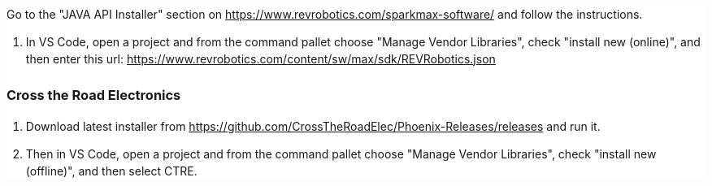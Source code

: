 Go to the "JAVA API Installer" section on
https://www.revrobotics.com/sparkmax-software/ and follow the
instructions.

1. In VS Code, open a project and from the command pallet choose
"Manage Vendor Libraries", check "install new (online)", and then
enter this url:
https://www.revrobotics.com/content/sw/max/sdk/REVRobotics.json

### Cross the Road Electronics

1. Download latest installer from
https://github.com/CrossTheRoadElec/Phoenix-Releases/releases and run it.

2. Then in VS Code, open a project and from the command pallet
choose "Manage Vendor Libraries", check "install new (offline)", and
then select CTRE.



